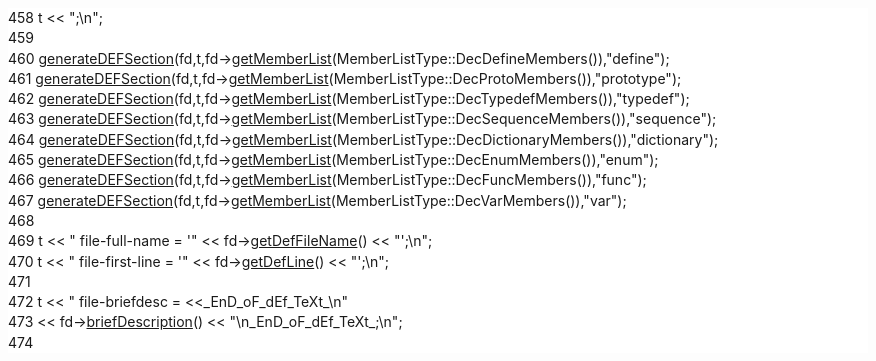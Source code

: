 <div class="doxyCodeLine"><span class="doxyLineNumber">458</span><span class="doxyLineContent"><span class="doxyHighlight">  t &lt;&lt; </span><span class="doxyHighlightStringLiteral">";\n"</span><span class="doxyHighlight">;</span></span></div>
<div class="doxyCodeLine"><span class="doxyLineNumber">459</span></div>
<div class="doxyCodeLine"><span class="doxyLineNumber">460</span><span class="doxyLineContent"><span class="doxyHighlight">  <a href="#adc602caedeaab8d348c752b53368cdc9">generateDEFSection</a>(fd,t,fd-&gt;<a href="/web-doxygen/docs/api/classes/filedef/#aca0861997f31aa265f0c0078c947fdc9">getMemberList</a>(MemberListType::DecDefineMembers()),</span><span class="doxyHighlightStringLiteral">"define"</span><span class="doxyHighlight">);</span></span></div>
<div class="doxyCodeLine"><span class="doxyLineNumber">461</span><span class="doxyLineContent"><span class="doxyHighlight">  <a href="#adc602caedeaab8d348c752b53368cdc9">generateDEFSection</a>(fd,t,fd-&gt;<a href="/web-doxygen/docs/api/classes/filedef/#aca0861997f31aa265f0c0078c947fdc9">getMemberList</a>(MemberListType::DecProtoMembers()),</span><span class="doxyHighlightStringLiteral">"prototype"</span><span class="doxyHighlight">);</span></span></div>
<div class="doxyCodeLine"><span class="doxyLineNumber">462</span><span class="doxyLineContent"><span class="doxyHighlight">  <a href="#adc602caedeaab8d348c752b53368cdc9">generateDEFSection</a>(fd,t,fd-&gt;<a href="/web-doxygen/docs/api/classes/filedef/#aca0861997f31aa265f0c0078c947fdc9">getMemberList</a>(MemberListType::DecTypedefMembers()),</span><span class="doxyHighlightStringLiteral">"typedef"</span><span class="doxyHighlight">);</span></span></div>
<div class="doxyCodeLine"><span class="doxyLineNumber">463</span><span class="doxyLineContent"><span class="doxyHighlight">  <a href="#adc602caedeaab8d348c752b53368cdc9">generateDEFSection</a>(fd,t,fd-&gt;<a href="/web-doxygen/docs/api/classes/filedef/#aca0861997f31aa265f0c0078c947fdc9">getMemberList</a>(MemberListType::DecSequenceMembers()),</span><span class="doxyHighlightStringLiteral">"sequence"</span><span class="doxyHighlight">);</span></span></div>
<div class="doxyCodeLine"><span class="doxyLineNumber">464</span><span class="doxyLineContent"><span class="doxyHighlight">  <a href="#adc602caedeaab8d348c752b53368cdc9">generateDEFSection</a>(fd,t,fd-&gt;<a href="/web-doxygen/docs/api/classes/filedef/#aca0861997f31aa265f0c0078c947fdc9">getMemberList</a>(MemberListType::DecDictionaryMembers()),</span><span class="doxyHighlightStringLiteral">"dictionary"</span><span class="doxyHighlight">);</span></span></div>
<div class="doxyCodeLine"><span class="doxyLineNumber">465</span><span class="doxyLineContent"><span class="doxyHighlight">  <a href="#adc602caedeaab8d348c752b53368cdc9">generateDEFSection</a>(fd,t,fd-&gt;<a href="/web-doxygen/docs/api/classes/filedef/#aca0861997f31aa265f0c0078c947fdc9">getMemberList</a>(MemberListType::DecEnumMembers()),</span><span class="doxyHighlightStringLiteral">"enum"</span><span class="doxyHighlight">);</span></span></div>
<div class="doxyCodeLine"><span class="doxyLineNumber">466</span><span class="doxyLineContent"><span class="doxyHighlight">  <a href="#adc602caedeaab8d348c752b53368cdc9">generateDEFSection</a>(fd,t,fd-&gt;<a href="/web-doxygen/docs/api/classes/filedef/#aca0861997f31aa265f0c0078c947fdc9">getMemberList</a>(MemberListType::DecFuncMembers()),</span><span class="doxyHighlightStringLiteral">"func"</span><span class="doxyHighlight">);</span></span></div>
<div class="doxyCodeLine"><span class="doxyLineNumber">467</span><span class="doxyLineContent"><span class="doxyHighlight">  <a href="#adc602caedeaab8d348c752b53368cdc9">generateDEFSection</a>(fd,t,fd-&gt;<a href="/web-doxygen/docs/api/classes/filedef/#aca0861997f31aa265f0c0078c947fdc9">getMemberList</a>(MemberListType::DecVarMembers()),</span><span class="doxyHighlightStringLiteral">"var"</span><span class="doxyHighlight">);</span></span></div>
<div class="doxyCodeLine"><span class="doxyLineNumber">468</span></div>
<div class="doxyCodeLine"><span class="doxyLineNumber">469</span><span class="doxyLineContent"><span class="doxyHighlight">  t &lt;&lt; </span><span class="doxyHighlightStringLiteral">"  file-full-name  = '"</span><span class="doxyHighlight"> &lt;&lt; fd-&gt;<a href="/web-doxygen/docs/api/classes/definition/#a33fee836f24f8205eedbd21dd9d282e6">getDefFileName</a>() &lt;&lt; </span><span class="doxyHighlightStringLiteral">"';\n"</span><span class="doxyHighlight">;</span></span></div>
<div class="doxyCodeLine"><span class="doxyLineNumber">470</span><span class="doxyLineContent"><span class="doxyHighlight">  t &lt;&lt; </span><span class="doxyHighlightStringLiteral">"  file-first-line = '"</span><span class="doxyHighlight"> &lt;&lt; fd-&gt;<a href="/web-doxygen/docs/api/classes/definition/#a47e34774622704853e238ee2e7ef2334">getDefLine</a>()     &lt;&lt; </span><span class="doxyHighlightStringLiteral">"';\n"</span><span class="doxyHighlight">;</span></span></div>
<div class="doxyCodeLine"><span class="doxyLineNumber">471</span></div>
<div class="doxyCodeLine"><span class="doxyLineNumber">472</span><span class="doxyLineContent"><span class="doxyHighlight">  t &lt;&lt; </span><span class="doxyHighlightStringLiteral">"  file-briefdesc  = &lt;&lt;_EnD_oF_dEf_TeXt_\n"</span></span></div>
<div class="doxyCodeLine"><span class="doxyLineNumber">473</span><span class="doxyLineContent"><span class="doxyHighlight">    &lt;&lt; fd-&gt;<a href="/web-doxygen/docs/api/classes/definition/#a8ca2bb51665eab1ffd981a38c2b5f188">briefDescription</a>() &lt;&lt; </span><span class="doxyHighlightStringLiteral">"\n_EnD_oF_dEf_TeXt_;\n"</span><span class="doxyHighlight">;</span></span></div>
<div class="doxyCodeLine"><span class="doxyLineNumber">474</span></div>
